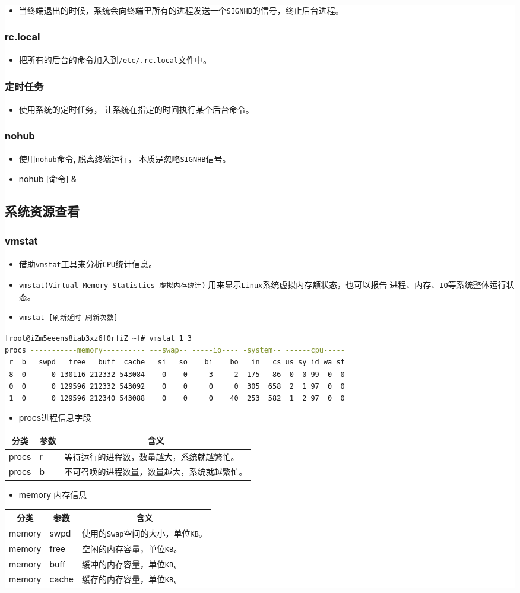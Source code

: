 - 当终端退出的时候，系统会向终端里所有的进程发送一个`SIGNHB`的信号，终止后台进程。

### rc.local

- 把所有的后台的命令加入到`/etc/.rc.local`文件中。

### 定时任务

- 使用系统的定时任务， 让系统在指定的时间执行某个后台命令。

### nohub

- 使用`nohub`命令, 脱离终端运行， 本质是忽略`SIGNHB`信号。

- nohub [命令] &




## 系统资源查看

### vmstat

- 借助`vmstat`工具来分析`CPU`统计信息。

- `vmstat(Virtual Memory Statistics 虚拟内存统计)` 用来显示`Linux`系统虚拟内存额状态，也可以报告
进程、内存、`IO`等系统整体运行状态。

- `vmstat [刷新延时 刷新次数]`

```sh
[root@iZm5eeens8iab3xz6f0rfiZ ~]# vmstat 1 3
procs -----------memory---------- ---swap-- -----io---- -system-- ------cpu-----
 r  b   swpd   free   buff  cache   si   so    bi    bo   in   cs us sy id wa st
 8  0      0 130116 212332 543084    0    0     3     2  175   86  0  0 99  0  0
 0  0      0 129596 212332 543092    0    0     0     0  305  658  2  1 97  0  0
 1  0      0 129596 212340 543088    0    0     0    40  253  582  1  2 97  0  0
```

- procs进程信息字段

| 分类 | 参数 | 含义 |
|---|---|---|
|procs | r | 等待运行的进程数，数量越大，系统就越繁忙。|
|procs | b | 不可召唤的进程数量，数量越大，系统就越繁忙。|

- memory 内存信息

| 分类 | 参数 | 含义 |
|---|---|---|
|memory | swpd  | 使用的`Swap`空间的大小，单位`KB`。|
|memory | free  | 空闲的内存容量，单位`KB`。|
|memory | buff  | 缓冲的内存容量，单位`KB`。|
|memory | cache | 缓存的内存容量，单位`KB`。|
